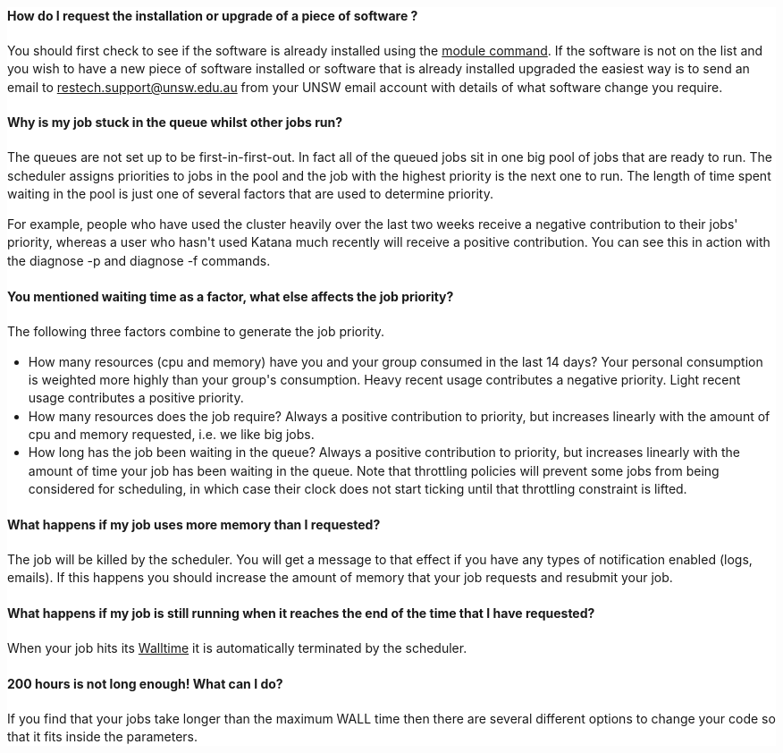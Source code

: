 #### How do I request the installation or upgrade of a piece of software ?
You should first check to see if the software is already installed using the [module command](../../software/environment_modules/). If the software is not on the list and you wish to 
have a new piece of software installed or software that is already installed upgraded the easiest way is to send an email to [restech.support@unsw.edu.au](mailto:restech.support@unsw.edu.au)
from your UNSW email account with details of what software change you require.

#### Why is my job stuck in the queue whilst other jobs run?
The queues are not set up to be first-in-first-out. In fact all of the queued jobs sit in one big pool of jobs that are ready to run. The scheduler assigns priorities to jobs in the pool 
and the job with the highest priority is the next one to run. The length of time spent waiting in the pool is just one of several factors that are used to determine priority.

For example, people who have used the cluster heavily over the last two weeks receive a negative contribution to their jobs' priority, whereas a user who hasn't used Katana much recently
will receive a positive contribution. You can see this in action with the diagnose -p and diagnose -f commands.

#### You mentioned waiting time as a factor, what else affects the job priority?
The following three factors combine to generate the job priority.

- How many resources (cpu and memory) have you and your group consumed in the last 14 days? Your personal consumption is weighted more highly than your group's consumption. 
Heavy recent usage contributes a negative priority. Light recent usage contributes a positive priority.
- How many resources does the job require? Always a positive contribution to priority, but increases linearly with the amount 
of cpu and memory requested, i.e. we like big jobs.
- How long has the job been waiting in the queue? Always a positive contribution to priority, but increases linearly with the amount of time your job has been waiting 
in the queue. Note that throttling policies will prevent some jobs from being considered for scheduling, in which case their clock does not start ticking until that 
throttling constraint is lifted.

#### What happens if my job uses more memory than I requested?
The job will be killed by the scheduler. You will get a message to that effect if you have any types of notification enabled (logs, emails). If this happens you should increase the
amount of memory that your job requests and resubmit your job.

#### What happens if my job is still running when it reaches the end of the time that I have requested?
When your job hits its [Walltime](glossary#walltime) it is automatically terminated by the scheduler.

#### 200 hours is not long enough! What can I do?
If you find that your jobs take longer than the maximum WALL time then there are several different options to change your code so that it fits inside the parameters.
